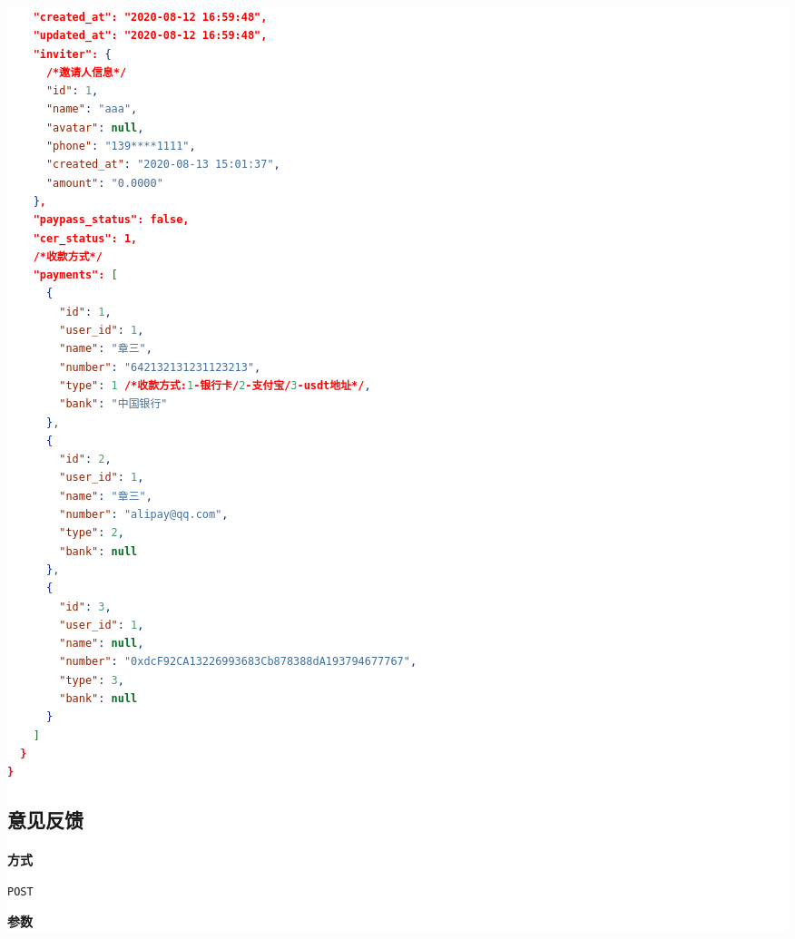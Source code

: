 ```json
    "created_at": "2020-08-12 16:59:48",
    "updated_at": "2020-08-12 16:59:48",
    "inviter": {
      /*邀请人信息*/
      "id": 1,
      "name": "aaa",
      "avatar": null,
      "phone": "139****1111",
      "created_at": "2020-08-13 15:01:37",
      "amount": "0.0000"
    },
    "paypass_status": false,
    "cer_status": 1,
    /*收款方式*/
    "payments": [
      {
        "id": 1,
        "user_id": 1,
        "name": "章三",
        "number": "642132131231123213",
        "type": 1 /*收款方式:1-银行卡/2-支付宝/3-usdt地址*/,
        "bank": "中国银行"
      },
      {
        "id": 2,
        "user_id": 1,
        "name": "章三",
        "number": "alipay@qq.com",
        "type": 2,
        "bank": null
      },
      {
        "id": 3,
        "user_id": 1,
        "name": null,
        "number": "0xdcF92CA13226993683Cb878388dA193794677767",
        "type": 3,
        "bank": null
      }
    ]
  }
}
```

## 意见反馈

**方式**

`POST`

**参数**
